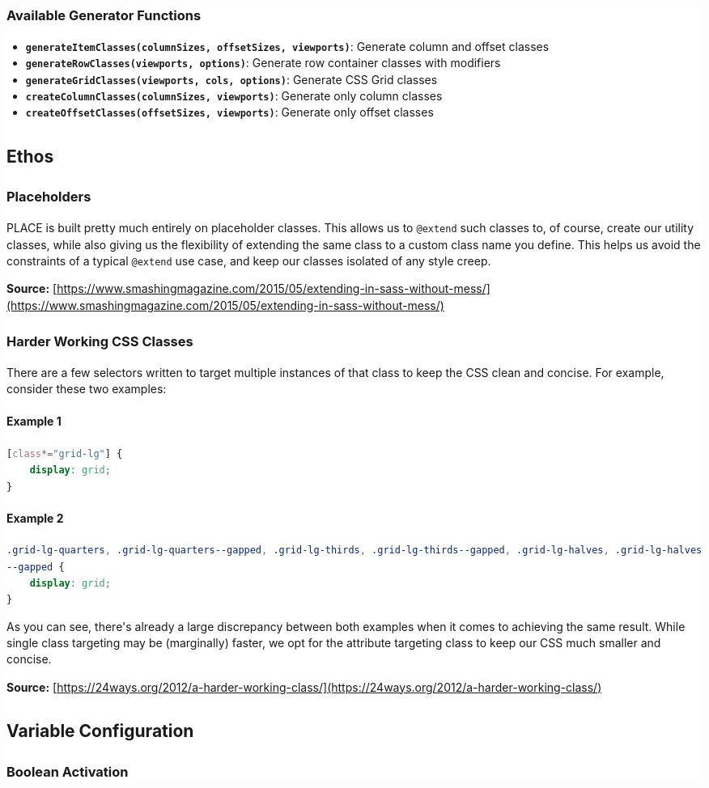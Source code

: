 ### Available Generator Functions

- **`generateItemClasses(columnSizes, offsetSizes, viewports)`**: Generate column and offset classes
- **`generateRowClasses(viewports, options)`**: Generate row container classes with modifiers
- **`generateGridClasses(viewports, cols, options)`**: Generate CSS Grid classes
- **`createColumnClasses(columnSizes, viewports)`**: Generate only column classes
- **`createOffsetClasses(offsetSizes, viewports)`**: Generate only offset classes

## Ethos

### Placeholders

PLACE is built pretty much entirely on placeholder classes. This allows us to `@extend` such classes to, of course, create our utility classes, while also giving us the flexibility of extending the same class to a custom class name you define. This helps us avoid the constraints of a typical `@extend` use case, and keep our classes isolated of any style creep.

**Source:** [https://www.smashingmagazine.com/2015/05/extending-in-sass-without-mess/](https://www.smashingmagazine.com/2015/05/extending-in-sass-without-mess/)

### Harder Working CSS Classes

There are a few selectors written to target multiple instances of that class to keep the CSS clean and concise. For example, consider these two examples:

#### Example 1

```css
[class*="grid-lg"] {
    display: grid;
}
```

#### Example 2
```css
.grid-lg-quarters, .grid-lg-quarters--gapped, .grid-lg-thirds, .grid-lg-thirds--gapped, .grid-lg-halves, .grid-lg-halves--gapped {
    display: grid;
}   

```

As you can see, there's already a large discrepancy between both examples when it comes to achieving the same result. While single class targeting may be (marginally) faster, we opt for the attribute targeting class to keep our CSS much smaller and concise.

**Source:** [https://24ways.org/2012/a-harder-working-class/](https://24ways.org/2012/a-harder-working-class/)

## Variable Configuration

### Boolean Activation
